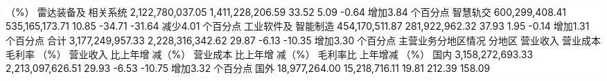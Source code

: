 （%）
雷达装备及
相关系统
2,122,780,037.05
1,411,228,206.59
33.52
5.09
-0.64
增加3.84
个百分点
智慧轨交
600,299,408.41
535,165,173.71
10.85
-34.71
-31.64
减少4.01
个百分点
工业软件及
智能制造
454,170,511.87
281,922,962.32
37.93
1.95
-0.14
增加1.31
个百分点
合计
3,177,249,957.33
2,228,316,342.62
29.87
-6.13
-10.35
增加3.30
个百分点
主营业务分地区情况
分地区
营业收入
营业成本
毛利率
（%）
营业收入
比上年增
减（%）
营业成本
比上年增
减（%）
毛利率比
上年增减
（%）
国内
3,158,272,693.33
2,213,097,626.51
29.93
-6.53
-10.75
增加3.32
个百分点
国外
18,977,264.00
15,218,716.11
19.81
212.39
158.09